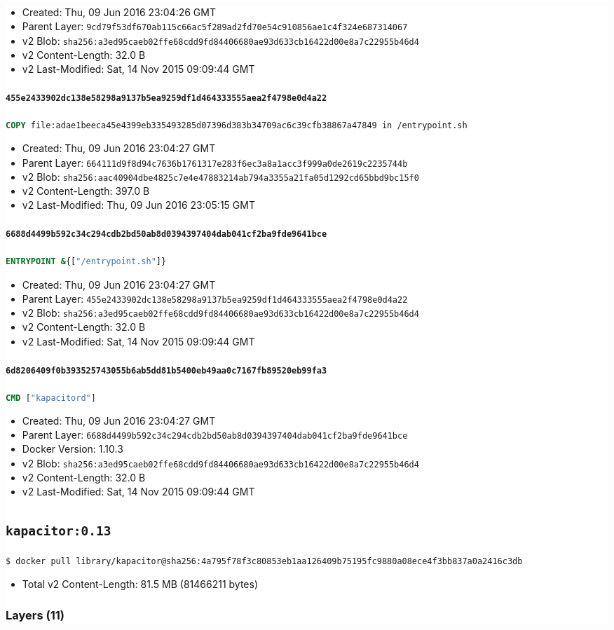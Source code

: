 -	Created: Thu, 09 Jun 2016 23:04:26 GMT
-	Parent Layer: `9cd79f53df670ab115c66ac5f289ad2fd70e54c910856ae1c4f324e687314067`
-	v2 Blob: `sha256:a3ed95caeb02ffe68cdd9fd84406680ae93d633cb16422d00e8a7c22955b46d4`
-	v2 Content-Length: 32.0 B
-	v2 Last-Modified: Sat, 14 Nov 2015 09:09:44 GMT

#### `455e2433902dc138e58298a9137b5ea9259df1d464333555aea2f4798e0d4a22`

```dockerfile
COPY file:adae1beeca45e4399eb335493285d07396d383b34709ac6c39cfb38867a47849 in /entrypoint.sh
```

-	Created: Thu, 09 Jun 2016 23:04:27 GMT
-	Parent Layer: `664111d9f8d94c7636b1761317e283f6ec3a8a1acc3f999a0de2619c2235744b`
-	v2 Blob: `sha256:aac40904dbe4825c7e4e47883214ab794a3355a21fa05d1292cd65bbd9bc15f0`
-	v2 Content-Length: 397.0 B
-	v2 Last-Modified: Thu, 09 Jun 2016 23:05:15 GMT

#### `6688d4499b592c34c294cdb2bd50ab8d0394397404dab041cf2ba9fde9641bce`

```dockerfile
ENTRYPOINT &{["/entrypoint.sh"]}
```

-	Created: Thu, 09 Jun 2016 23:04:27 GMT
-	Parent Layer: `455e2433902dc138e58298a9137b5ea9259df1d464333555aea2f4798e0d4a22`
-	v2 Blob: `sha256:a3ed95caeb02ffe68cdd9fd84406680ae93d633cb16422d00e8a7c22955b46d4`
-	v2 Content-Length: 32.0 B
-	v2 Last-Modified: Sat, 14 Nov 2015 09:09:44 GMT

#### `6d8206409f0b393525743055b6ab5dd81b5400eb49aa0c7167fb89520eb99fa3`

```dockerfile
CMD ["kapacitord"]
```

-	Created: Thu, 09 Jun 2016 23:04:27 GMT
-	Parent Layer: `6688d4499b592c34c294cdb2bd50ab8d0394397404dab041cf2ba9fde9641bce`
-	Docker Version: 1.10.3
-	v2 Blob: `sha256:a3ed95caeb02ffe68cdd9fd84406680ae93d633cb16422d00e8a7c22955b46d4`
-	v2 Content-Length: 32.0 B
-	v2 Last-Modified: Sat, 14 Nov 2015 09:09:44 GMT

## `kapacitor:0.13`

```console
$ docker pull library/kapacitor@sha256:4a795f78f3c80853eb1aa126409b75195fc9880a08ece4f3bb837a0a2416c3db
```

-	Total v2 Content-Length: 81.5 MB (81466211 bytes)

### Layers (11)

